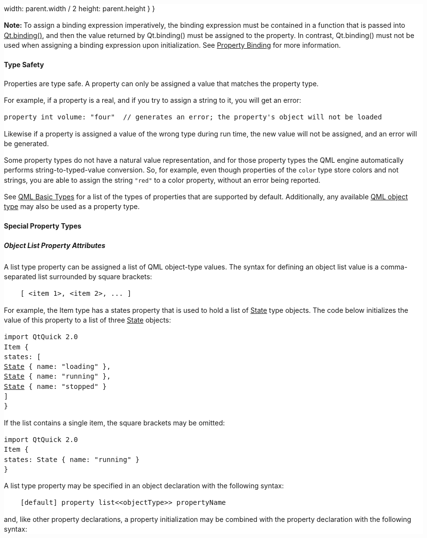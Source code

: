 <span class="name">width</span>: <span class="name">parent</span>.<span class="name">width</span> <span class="operator">/</span> <span class="number">2</span>
<span class="name">height</span>: <span class="name">parent</span>.<span class="name">height</span>
}
}</pre>
<p><b>Note: </b>To assign a binding expression imperatively, the binding expression must be contained in a function that is passed into <a href="QtQml.Qt.md#binding-method">Qt.binding()</a>, and then the value returned by Qt.binding() must be assigned to the property. In contrast, Qt.binding() must not be used when assigning a binding expression upon initialization. See <a href="QtQml.qtqml-syntax-propertybinding.md">Property Binding</a> for more information.</p>
<h4 >Type Safety</h4>
<p>Properties are type safe. A property can only be assigned a value that matches the property type.</p>
<p>For example, if a property is a real, and if you try to assign a string to it, you will get an error:</p>
<pre class="cpp">property <span class="type">int</span> volume: <span class="string">&quot;four&quot;</span>  <span class="comment">// generates an error; the property's object will not be loaded</span></pre>
<p>Likewise if a property is assigned a value of the wrong type during run time, the new value will not be assigned, and an error will be generated.</p>
<p>Some property types do not have a natural value representation, and for those property types the QML engine automatically performs string-to-typed-value conversion. So, for example, even though properties of the <code>color</code> type store colors and not strings, you are able to assign the string <code>&quot;red&quot;</code> to a color property, without an error being reported.</p>
<p>See <a href="QtQml.qtqml-typesystem-basictypes.md">QML Basic Types</a> for a list of the types of properties that are supported by default. Additionally, any available <a href="QtQml.qtqml-typesystem-objecttypes.md">QML object type</a> may also be used as a property type.</p>
<h4 >Special Property Types</h4>
<h5 >Object List Property Attributes</h5>
<p>A list type property can be assigned a list of QML object-type values. The syntax for defining an object list value is a comma-separated list surrounded by square brackets:</p>
<pre class="cpp">    <span class="operator">[</span> <span class="operator">&lt;</span>item <span class="number">1</span><span class="operator">&gt;</span><span class="operator">,</span> <span class="operator">&lt;</span>item <span class="number">2</span><span class="operator">&gt;</span><span class="operator">,</span> <span class="operator">.</span><span class="operator">.</span><span class="operator">.</span> <span class="operator">]</span></pre>
<p>For example, the Item type has a states property that is used to hold a list of <a href="QtQml.State.md">State</a> type objects. The code below initializes the value of this property to a list of three <a href="QtQml.State.md">State</a> objects:</p>
<pre class="qml">import QtQuick 2.0
<span class="type">Item</span> {
<span class="name">states</span>: [
<span class="type"><a href="QtQml.State.md">State</a></span> { <span class="name">name</span>: <span class="string">&quot;loading&quot;</span> },
<span class="type"><a href="QtQml.State.md">State</a></span> { <span class="name">name</span>: <span class="string">&quot;running&quot;</span> },
<span class="type"><a href="QtQml.State.md">State</a></span> { <span class="name">name</span>: <span class="string">&quot;stopped&quot;</span> }
]
}</pre>
<p>If the list contains a single item, the square brackets may be omitted:</p>
<pre class="qml">import QtQuick 2.0
<span class="type">Item</span> {
<span class="name">states</span>: <span class="name">State</span> { <span class="name">name</span>: <span class="string">&quot;running&quot;</span> }
}</pre>
<p>A list type property may be specified in an object declaration with the following syntax:</p>
<pre class="cpp">    <span class="operator">[</span><span class="keyword">default</span><span class="operator">]</span> property list<span class="operator">&lt;</span><span class="operator">&lt;</span>objectType<span class="operator">&gt;</span><span class="operator">&gt;</span> propertyName</pre>
<p>and, like other property declarations, a property initialization may be combined with the property declaration with the following syntax:</p>